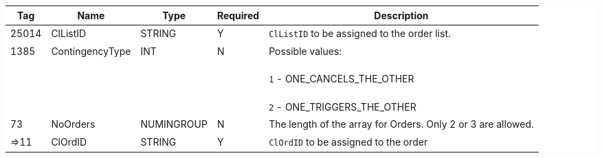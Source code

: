 |   Tag    |            Name            |   Type   |Required|                                                                                                                                                                                                     Description                                                                                                                                                                                                     |
|----------|----------------------------|----------|--------|---------------------------------------------------------------------------------------------------------------------------------------------------------------------------------------------------------------------------------------------------------------------------------------------------------------------------------------------------------------------------------------------------------------------|
|  25014   |          ClListID          |  STRING  |   Y    |                                                                                                                                                                                    `ClListID` to be assigned to the order list.                                                                                                                                                                                     |
|   1385   |      ContingencyType       |   INT    |   N    |                                                                                                                                                       Possible values:   <br/><br/>`1` - ONE\_CANCELS\_THE\_OTHER   <br/><br/>`2` - ONE\_TRIGGERS\_THE\_OTHER                                                                                                                                                       |
|    73    |          NoOrders          |NUMINGROUP|   N    |                                                                                                                                                                            The length of the array for Orders. Only 2 or 3 are allowed.                                                                                                                                                                             |
|  \=\>11  |          ClOrdID           |  STRING  |   Y    |                                                                                                                                                                                        `ClOrdID` to be assigned to the order                                                                                                                                                                                        |
